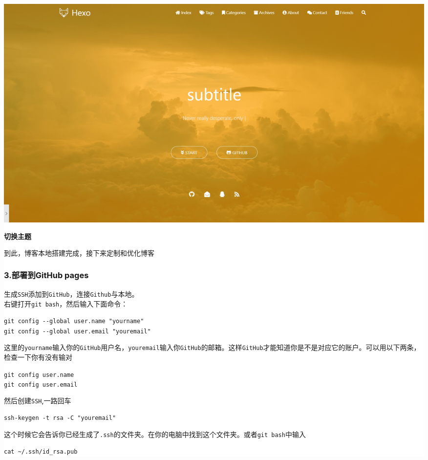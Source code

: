 ![88wju](blogpic/88wju.jpg)

**切换主题**

到此，博客本地搭建完成，接下来定制和优化博客

### [](https://xmq.plus/posts/2547c616.html#3-%E9%83%A8%E7%BD%B2%E5%88%B0GitHub-pages "3.部署到GitHub pages")3.部署到GitHub pages

生成`SSH`添加到`GitHub`，连接`Github`与本地。  
右键打开`git bash`，然后输入下面命令：

```git
git config --global user.name "yourname"
git config --global user.email "youremail"
```

这里的`yourname`输入你的`GitHub`用户名，`youremail`输入你`GitHub`的邮箱。这样`GitHub`才能知道你是不是对应它的账户。可以用以下两条，检查一下你有没有输对

```git
git config user.name
git config user.email
```

然后创建`SSH`,一路回车

```git
ssh-keygen -t rsa -C "youremail"
```

这个时候它会告诉你已经生成了`.ssh`的文件夹。在你的电脑中找到这个文件夹。或者`git bash`中输入

```shell
cat ~/.ssh/id_rsa.pub
```

